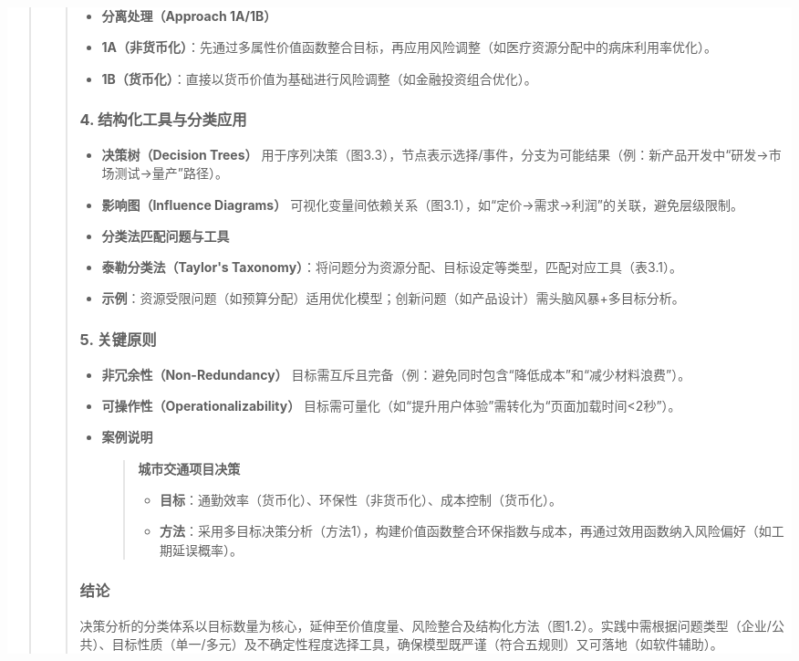 > > 
> > - **分离处理（Approach 1A/1B）**
> > 
> > - **1A（非货币化）**：先通过多属性价值函数整合目标，再应用风险调整（如医疗资源分配中的病床利用率优化）。
> > 
> > - **1B（货币化）**：直接以货币价值为基础进行风险调整（如金融投资组合优化）。
> > 
> > ### **4. 结构化工具与分类应用**
> > 
> > - **决策树（Decision Trees）** 用于序列决策（图3.3），节点表示选择/事件，分支为可能结果（例：新产品开发中“研发→市场测试→量产”路径）。
> > 
> > - **影响图（Influence Diagrams）** 可视化变量间依赖关系（图3.1），如“定价→需求→利润”的关联，避免层级限制。
> > 
> > - **分类法匹配问题与工具**
> > 
> > - **泰勒分类法（Taylor's Taxonomy）**：将问题分为资源分配、目标设定等类型，匹配对应工具（表3.1）。
> > 
> > - **示例**：资源受限问题（如预算分配）适用优化模型；创新问题（如产品设计）需头脑风暴+多目标分析。
> > 
> > ### **5. 关键原则**
> > 
> > - **非冗余性（Non-Redundancy）** 目标需互斥且完备（例：避免同时包含“降低成本”和“减少材料浪费”）。
> > 
> > - **可操作性（Operationalizability）** 目标需可量化（如“提升用户体验”需转化为“页面加载时间<2秒”）。
> > 
> > - **案例说明**
> >     
> >     > **城市交通项目决策**
> >     > 
> >     > - **目标**：通勤效率（货币化）、环保性（非货币化）、成本控制（货币化）。
> >     > 
> >     > - **方法**：采用多目标决策分析（方法1），构建价值函数整合环保指数与成本，再通过效用函数纳入风险偏好（如工期延误概率）。
> >     
> > 
> > ### **结论**
> > 
> > 决策分析的分类体系以目标数量为核心，延伸至价值度量、风险整合及结构化方法（图1.2）。实践中需根据问题类型（企业/公共）、目标性质（单一/多元）及不确定性程度选择工具，确保模型既严谨（符合五规则）又可落地（如软件辅助）。